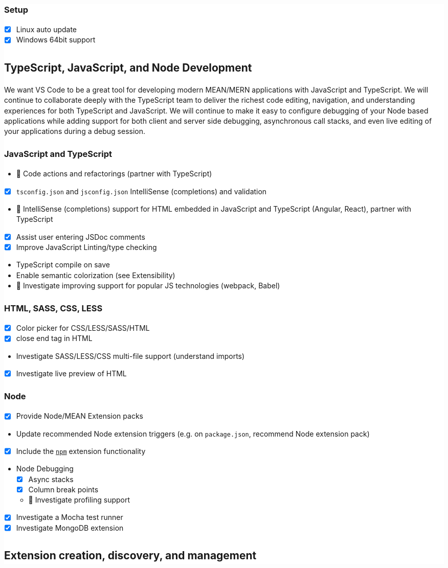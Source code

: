 ### Setup

-   [x] Linux auto update
-   [x] Windows 64bit support

## TypeScript, JavaScript, and Node Development

We want VS Code to be a great tool for developing modern MEAN/MERN applications
with JavaScript and TypeScript. We will continue to collaborate deeply with the
TypeScript team to deliver the richest code editing, navigation, and
understanding experiences for both TypeScript and JavaScript. We will continue
to make it easy to configure debugging of your Node based applications while
adding support for both client and server side debugging, asynchronous call
stacks, and even live editing of your applications during a debug session.

### JavaScript and TypeScript

-   🏃 Code actions and refactorings (partner with TypeScript)
-   [x] `tsconfig.json` and `jsconfig.json` IntelliSense (completions) and
        validation
-   🏃 IntelliSense (completions) support for HTML embedded in JavaScript and
    TypeScript (Angular, React), partner with TypeScript
-   [x] Assist user entering JSDoc comments
-   [x] Improve JavaScript Linting/type checking
-   TypeScript compile on save
-   Enable semantic colorization (see Extensibility)
-   :runner: Investigate improving support for popular JS technologies (webpack,
    Babel)

### HTML, SASS, CSS, LESS

-   [x] Color picker for CSS/LESS/SASS/HTML
-   [x] close end tag in HTML
-   Investigate SASS/LESS/CSS multi-file support (understand imports)
-   [x] Investigate live preview of HTML

### Node

-   [x] Provide Node/MEAN Extension packs
-   Update recommended Node extension triggers (e.g. on `package.json`,
    recommend Node extension pack)
-   [x] Include the
        [`npm`](HTTPS://marketplace.visualstudio.com/items?itemName=eg2.vscode-npm-script)
        extension functionality
-   Node Debugging
    -   [x] Async stacks
    -   [x] Column break points
    -   :muscle: Investigate profiling support
-   [x] Investigate a Mocha test runner
-   [x] Investigate MongoDB extension

## Extension creation, discovery, and management
